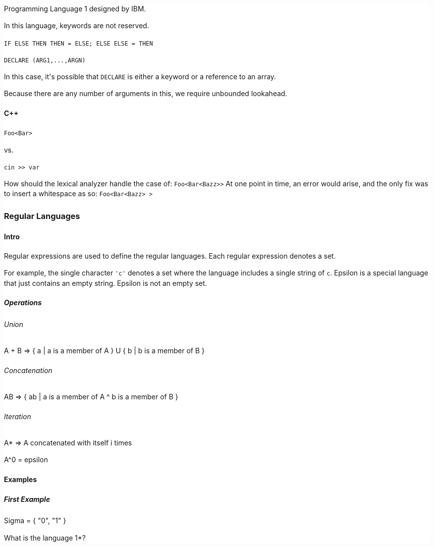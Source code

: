Programming Language 1 designed by IBM.

In this language, keywords are not reserved.

`IF ELSE THEN THEN = ELSE; ELSE ELSE = THEN`

`DECLARE (ARG1,...,ARGN)`

In this case, it's possible that `DECLARE` is either a keyword or a reference to an array.

Because there are any number of arguments in this, we require unbounded lookahead.

#### C++

`Foo<Bar>`

vs.

`cin >> var`

How should the lexical analyzer handle the case of: `Foo<Bar<Bazz>>`
At one point in time, an error would arise, and the only fix was to insert a whitespace as so: `Foo<Bar<Bazz> >`

### Regular Languages

#### Intro

Regular expressions are used to define the regular languages.
Each regular expression denotes a set.

For example, the single character `'c'` denotes a set where the language includes a single string of `c`.
Epsilon is a special language that just contains an empty string.
Epsilon is not an empty set.

##### Operations

###### Union

A + B => { a | a is a member of A } U { b | b is a member of B }

###### Concatenation

AB => { ab | a is a member of A ^ b is a member of B }

###### Iteration

A* => A concatenated with itself i times

A^0 = epsilon

#### Examples

##### First Example

Sigma = { "0", "1" }

What is the language 1*?
